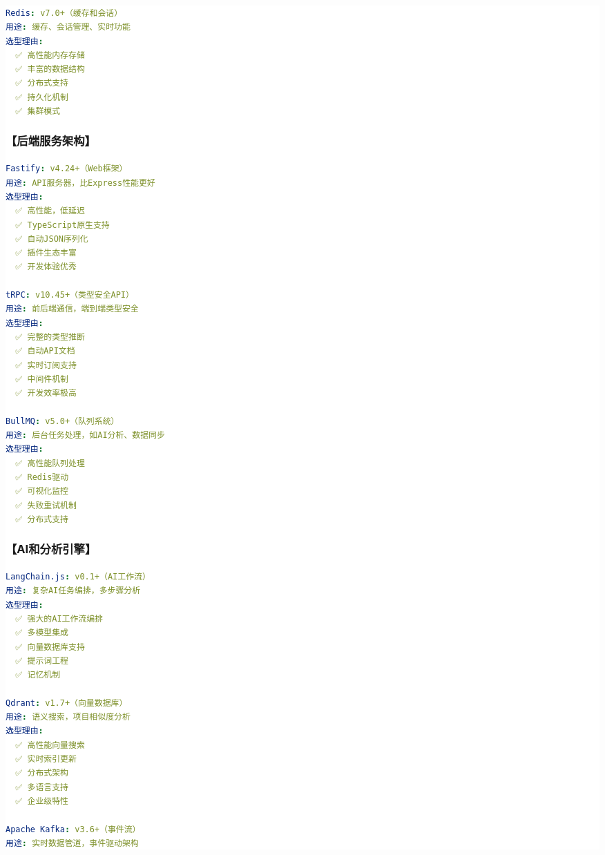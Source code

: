 ```yaml
Redis: v7.0+（缓存和会话）
用途: 缓存、会话管理、实时功能
选型理由:
  ✅ 高性能内存存储
  ✅ 丰富的数据结构
  ✅ 分布式支持
  ✅ 持久化机制
  ✅ 集群模式
```

### **【后端服务架构】**

```yaml
Fastify: v4.24+（Web框架）
用途: API服务器，比Express性能更好
选型理由:
  ✅ 高性能，低延迟
  ✅ TypeScript原生支持
  ✅ 自动JSON序列化
  ✅ 插件生态丰富
  ✅ 开发体验优秀

tRPC: v10.45+（类型安全API）
用途: 前后端通信，端到端类型安全
选型理由:
  ✅ 完整的类型推断
  ✅ 自动API文档
  ✅ 实时订阅支持
  ✅ 中间件机制
  ✅ 开发效率极高

BullMQ: v5.0+（队列系统）
用途: 后台任务处理，如AI分析、数据同步
选型理由:
  ✅ 高性能队列处理
  ✅ Redis驱动
  ✅ 可视化监控
  ✅ 失败重试机制
  ✅ 分布式支持
```

### **【AI和分析引擎】**

```yaml
LangChain.js: v0.1+（AI工作流）
用途: 复杂AI任务编排，多步骤分析
选型理由:
  ✅ 强大的AI工作流编排
  ✅ 多模型集成
  ✅ 向量数据库支持
  ✅ 提示词工程
  ✅ 记忆机制

Qdrant: v1.7+（向量数据库）
用途: 语义搜索，项目相似度分析
选型理由:
  ✅ 高性能向量搜索
  ✅ 实时索引更新
  ✅ 分布式架构
  ✅ 多语言支持
  ✅ 企业级特性

Apache Kafka: v3.6+（事件流）
用途: 实时数据管道，事件驱动架构
```